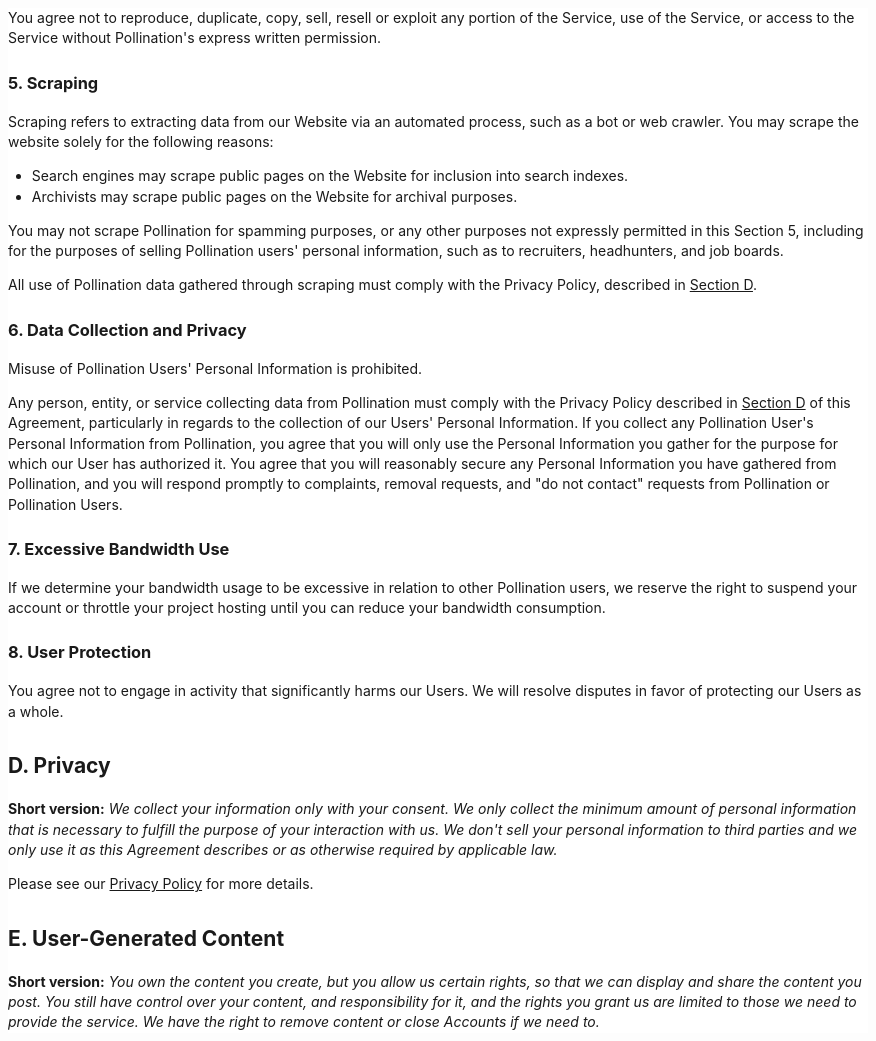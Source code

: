 You agree not to reproduce, duplicate, copy, sell, resell or exploit any portion of the Service, use of the Service, or access to the Service without Pollination's express written permission.

### 5\. Scraping

Scraping refers to extracting data from our Website via an automated process, such as a bot or web crawler. You may scrape the website solely for the following reasons:

* Search engines may scrape public pages on the Website for inclusion into search indexes.
* Archivists may scrape public pages on the Website for archival purposes.

You may not scrape Pollination for spamming purposes, or any other purposes not expressly permitted in this Section 5, including for the purposes of selling Pollination users' personal information, such as to recruiters, headhunters, and job boards.

All use of Pollination data gathered through scraping must comply with the Privacy Policy, described in [Section D](#d-privacy).

### 6\. Data Collection and Privacy

Misuse of Pollination Users' Personal Information is prohibited.

Any person, entity, or service collecting data from Pollination must comply with the Privacy Policy described in [Section D](#d-privacy) of this Agreement, particularly in regards to the collection of our Users' Personal Information. If you collect any Pollination User's Personal Information from Pollination, you agree that you will only use the Personal Information you gather for the purpose for which our User has authorized it. You agree that you will reasonably secure any Personal Information you have gathered from Pollination, and you will respond promptly to complaints, removal requests, and "do not contact" requests from Pollination or Pollination Users.

### 7\. Excessive Bandwidth Use

If we determine your bandwidth usage to be excessive in relation to other Pollination users, we reserve the right to suspend your account or throttle your project hosting until you can reduce your bandwidth consumption.

### 8\. User Protection

You agree not to engage in activity that significantly harms our Users. We will resolve disputes in favor of protecting our Users as a whole.

## D. Privacy

**Short version:** _We collect your information only with your consent. We only collect the minimum amount of personal information that is necessary to fulfill the purpose of your interaction with us. We don't sell your personal information to third parties and we only use it as this Agreement describes or as otherwise required by applicable law._

Please see our [Privacy Policy](./privacy_policy.md) for more details.

## E. User-Generated Content

**Short version:** _You own the content you create, but you allow us certain rights, so that we can display and share the content you post. You still have control over your content, and responsibility for it, and the rights you grant us are limited to those we need to provide the service. We have the right to remove content or close Accounts if we need to._

